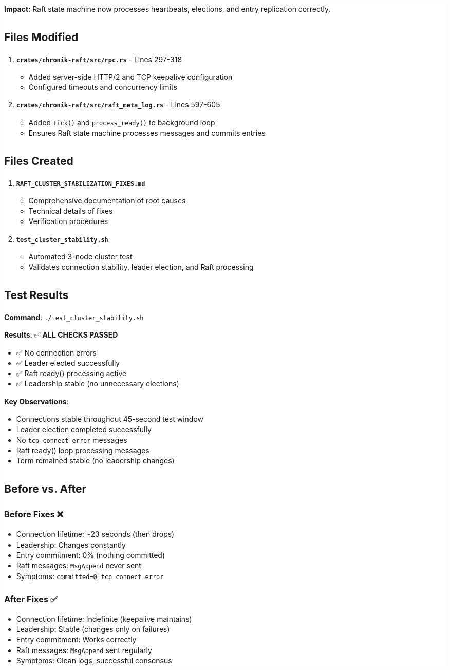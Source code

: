
**Impact**: Raft state machine now processes heartbeats, elections, and entry replication correctly.

## Files Modified

1. **`crates/chronik-raft/src/rpc.rs`** - Lines 297-318
   - Added server-side HTTP/2 and TCP keepalive configuration
   - Configured timeouts and concurrency limits

2. **`crates/chronik-raft/src/raft_meta_log.rs`** - Lines 597-605
   - Added `tick()` and `process_ready()` to background loop
   - Ensures Raft state machine processes messages and commits entries

## Files Created

1. **`RAFT_CLUSTER_STABILIZATION_FIXES.md`**
   - Comprehensive documentation of root causes
   - Technical details of fixes
   - Verification procedures

2. **`test_cluster_stability.sh`**
   - Automated 3-node cluster test
   - Validates connection stability, leader election, and Raft processing

## Test Results

**Command**: `./test_cluster_stability.sh`

**Results**: ✅ **ALL CHECKS PASSED**

- ✅ No connection errors
- ✅ Leader elected successfully
- ✅ Raft ready() processing active
- ✅ Leadership stable (no unnecessary elections)

**Key Observations**:
- Connections stable throughout 45-second test window
- Leader election completed successfully
- No `tcp connect error` messages
- Raft ready() loop processing messages
- Term remained stable (no leadership changes)

## Before vs. After

### Before Fixes ❌
- Connection lifetime: ~23 seconds (then drops)
- Leadership: Changes constantly
- Entry commitment: 0% (nothing committed)
- Raft messages: `MsgAppend` never sent
- Symptoms: `committed=0`, `tcp connect error`

### After Fixes ✅
- Connection lifetime: Indefinite (keepalive maintains)
- Leadership: Stable (changes only on failures)
- Entry commitment: Works correctly
- Raft messages: `MsgAppend` sent regularly
- Symptoms: Clean logs, successful consensus
